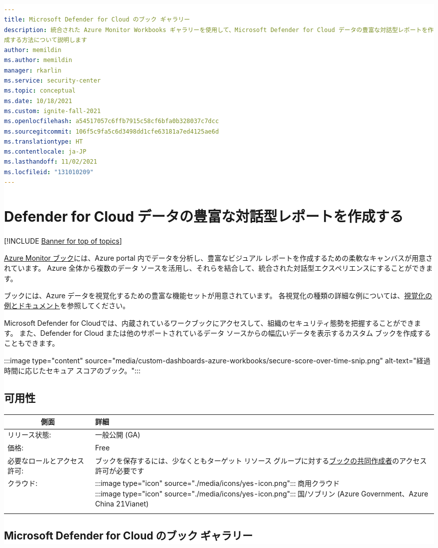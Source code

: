 ```yaml
---
title: Microsoft Defender for Cloud のブック ギャラリー
description: 統合された Azure Monitor Workbooks ギャラリーを使用して、Microsoft Defender for Cloud データの豊富な対話型レポートを作成する方法について説明します
author: memildin
ms.author: memildin
manager: rkarlin
ms.service: security-center
ms.topic: conceptual
ms.date: 10/18/2021
ms.custom: ignite-fall-2021
ms.openlocfilehash: a54517057c6ffb7915c58cf6bfa0b328037c7dcc
ms.sourcegitcommit: 106f5c9fa5c6d3498dd1cfe63181a7ed4125ae6d
ms.translationtype: HT
ms.contentlocale: ja-JP
ms.lasthandoff: 11/02/2021
ms.locfileid: "131010209"
---
```

# <a name="create-rich-interactive-reports-of-defender-for-cloud-data"></a>Defender for Cloud データの豊富な対話型レポートを作成する

[!INCLUDE [Banner for top of topics](./includes/banner.md)]

[Azure Monitor ブック](../azure-monitor/visualize/workbooks-overview.md)には、Azure portal 内でデータを分析し、豊富なビジュアル レポートを作成するための柔軟なキャンバスが用意されています。 Azure 全体から複数のデータ ソースを活用し、それらを結合して、統合された対話型エクスペリエンスにすることができます。

ブックには、Azure データを視覚化するための豊富な機能セットが用意されています。 各視覚化の種類の詳細な例については、[視覚化の例とドキュメント](../azure-monitor/visualize/workbooks-text-visualizations.md)を参照してください。 

Microsoft Defender for Cloudでは、内蔵されているワークブックにアクセスして、組織のセキュリティ態勢を把握することができます。 また、Defender for Cloud または他のサポートされているデータ ソースからの幅広いデータを表示するカスタム ブックを作成することもできます。

:::image type="content" source="media/custom-dashboards-azure-workbooks/secure-score-over-time-snip.png" alt-text="経過時間に応じたセキュア スコアのブック。":::

## <a name="availability"></a>可用性

| 側面                          | 詳細                                                                                                                                      |
|---------------------------------|:---------------------------------------------------------------------------------------------------------------------------------------------|
| リリース状態:                  | 一般公開 (GA)                                                                                                                    |
| 価格:                        | Free                                                                                                                                         |
| 必要なロールとアクセス許可: | ブックを保存するには、少なくともターゲット リソース グループに対する[ブックの共同作成者](../role-based-access-control/built-in-roles.md#workbook-contributor)のアクセス許可が必要です |
| クラウド:                         | :::image type="icon" source="./media/icons/yes-icon.png"::: 商用クラウド<br>:::image type="icon" source="./media/icons/yes-icon.png"::: 国/ソブリン (Azure Government、Azure China 21Vianet) |
|                                 |                                                                                                                                              |

## <a name="workbooks-gallery-in-microsoft-defender-for-cloud"></a>Microsoft Defender for Cloud のブック ギャラリー
